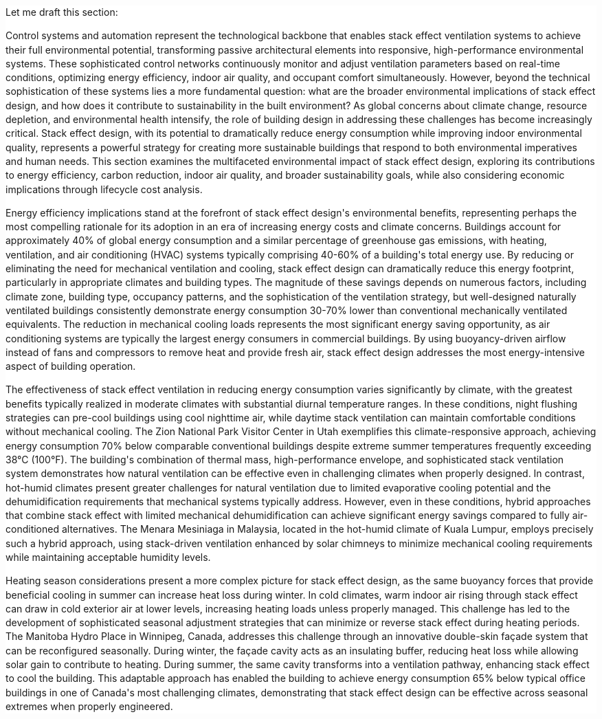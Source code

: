 Let me draft this section:

Control systems and automation represent the technological backbone that enables stack effect ventilation systems to achieve their full environmental potential, transforming passive architectural elements into responsive, high-performance environmental systems. These sophisticated control networks continuously monitor and adjust ventilation parameters based on real-time conditions, optimizing energy efficiency, indoor air quality, and occupant comfort simultaneously. However, beyond the technical sophistication of these systems lies a more fundamental question: what are the broader environmental implications of stack effect design, and how does it contribute to sustainability in the built environment? As global concerns about climate change, resource depletion, and environmental health intensify, the role of building design in addressing these challenges has become increasingly critical. Stack effect design, with its potential to dramatically reduce energy consumption while improving indoor environmental quality, represents a powerful strategy for creating more sustainable buildings that respond to both environmental imperatives and human needs. This section examines the multifaceted environmental impact of stack effect design, exploring its contributions to energy efficiency, carbon reduction, indoor air quality, and broader sustainability goals, while also considering economic implications through lifecycle cost analysis.

Energy efficiency implications stand at the forefront of stack effect design's environmental benefits, representing perhaps the most compelling rationale for its adoption in an era of increasing energy costs and climate concerns. Buildings account for approximately 40% of global energy consumption and a similar percentage of greenhouse gas emissions, with heating, ventilation, and air conditioning (HVAC) systems typically comprising 40-60% of a building's total energy use. By reducing or eliminating the need for mechanical ventilation and cooling, stack effect design can dramatically reduce this energy footprint, particularly in appropriate climates and building types. The magnitude of these savings depends on numerous factors, including climate zone, building type, occupancy patterns, and the sophistication of the ventilation strategy, but well-designed naturally ventilated buildings consistently demonstrate energy consumption 30-70% lower than conventional mechanically ventilated equivalents. The reduction in mechanical cooling loads represents the most significant energy saving opportunity, as air conditioning systems are typically the largest energy consumers in commercial buildings. By using buoyancy-driven airflow instead of fans and compressors to remove heat and provide fresh air, stack effect design addresses the most energy-intensive aspect of building operation.

The effectiveness of stack effect ventilation in reducing energy consumption varies significantly by climate, with the greatest benefits typically realized in moderate climates with substantial diurnal temperature ranges. In these conditions, night flushing strategies can pre-cool buildings using cool nighttime air, while daytime stack ventilation can maintain comfortable conditions without mechanical cooling. The Zion National Park Visitor Center in Utah exemplifies this climate-responsive approach, achieving energy consumption 70% below comparable conventional buildings despite extreme summer temperatures frequently exceeding 38°C (100°F). The building's combination of thermal mass, high-performance envelope, and sophisticated stack ventilation system demonstrates how natural ventilation can be effective even in challenging climates when properly designed. In contrast, hot-humid climates present greater challenges for natural ventilation due to limited evaporative cooling potential and the dehumidification requirements that mechanical systems typically address. However, even in these conditions, hybrid approaches that combine stack effect with limited mechanical dehumidification can achieve significant energy savings compared to fully air-conditioned alternatives. The Menara Mesiniaga in Malaysia, located in the hot-humid climate of Kuala Lumpur, employs precisely such a hybrid approach, using stack-driven ventilation enhanced by solar chimneys to minimize mechanical cooling requirements while maintaining acceptable humidity levels.

Heating season considerations present a more complex picture for stack effect design, as the same buoyancy forces that provide beneficial cooling in summer can increase heat loss during winter. In cold climates, warm indoor air rising through stack effect can draw in cold exterior air at lower levels, increasing heating loads unless properly managed. This challenge has led to the development of sophisticated seasonal adjustment strategies that can minimize or reverse stack effect during heating periods. The Manitoba Hydro Place in Winnipeg, Canada, addresses this challenge through an innovative double-skin façade system that can be reconfigured seasonally. During winter, the façade cavity acts as an insulating buffer, reducing heat loss while allowing solar gain to contribute to heating. During summer, the same cavity transforms into a ventilation pathway, enhancing stack effect to cool the building. This adaptable approach has enabled the building to achieve energy consumption 65% below typical office buildings in one of Canada's most challenging climates, demonstrating that stack effect design can be effective across seasonal extremes when properly engineered.
